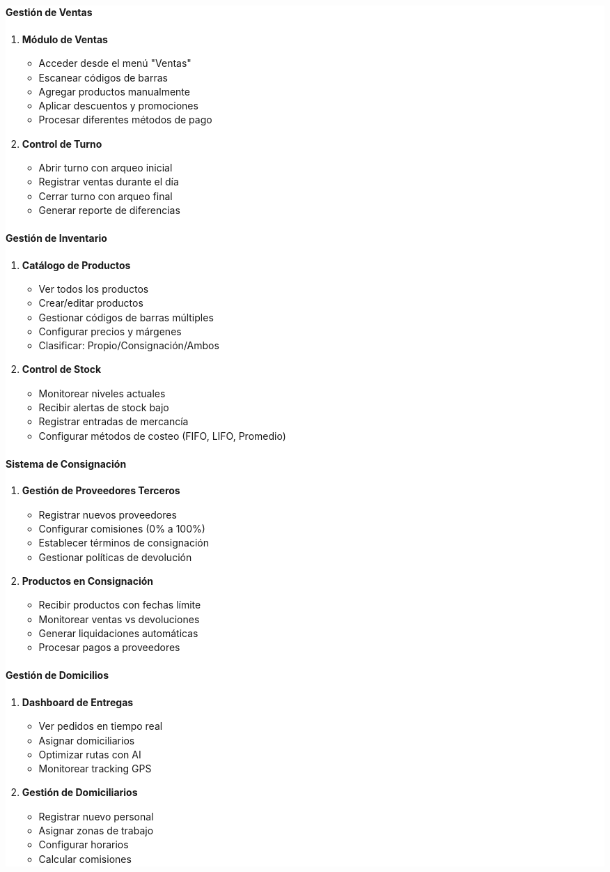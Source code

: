 #### Gestión de Ventas
1. **Módulo de Ventas**
   - Acceder desde el menú "Ventas"
   - Escanear códigos de barras
   - Agregar productos manualmente
   - Aplicar descuentos y promociones
   - Procesar diferentes métodos de pago

2. **Control de Turno**
   - Abrir turno con arqueo inicial
   - Registrar ventas durante el día
   - Cerrar turno con arqueo final
   - Generar reporte de diferencias

#### Gestión de Inventario
1. **Catálogo de Productos**
   - Ver todos los productos
   - Crear/editar productos
   - Gestionar códigos de barras múltiples
   - Configurar precios y márgenes
   - Clasificar: Propio/Consignación/Ambos

2. **Control de Stock**
   - Monitorear niveles actuales
   - Recibir alertas de stock bajo
   - Registrar entradas de mercancía
   - Configurar métodos de costeo (FIFO, LIFO, Promedio)

#### Sistema de Consignación
1. **Gestión de Proveedores Terceros**
   - Registrar nuevos proveedores
   - Configurar comisiones (0% a 100%)
   - Establecer términos de consignación
   - Gestionar políticas de devolución

2. **Productos en Consignación**
   - Recibir productos con fechas límite
   - Monitorear ventas vs devoluciones
   - Generar liquidaciones automáticas
   - Procesar pagos a proveedores

#### Gestión de Domicilios
1. **Dashboard de Entregas**
   - Ver pedidos en tiempo real
   - Asignar domiciliarios
   - Optimizar rutas con AI
   - Monitorear tracking GPS

2. **Gestión de Domiciliarios**
   - Registrar nuevo personal
   - Asignar zonas de trabajo
   - Configurar horarios
   - Calcular comisiones

